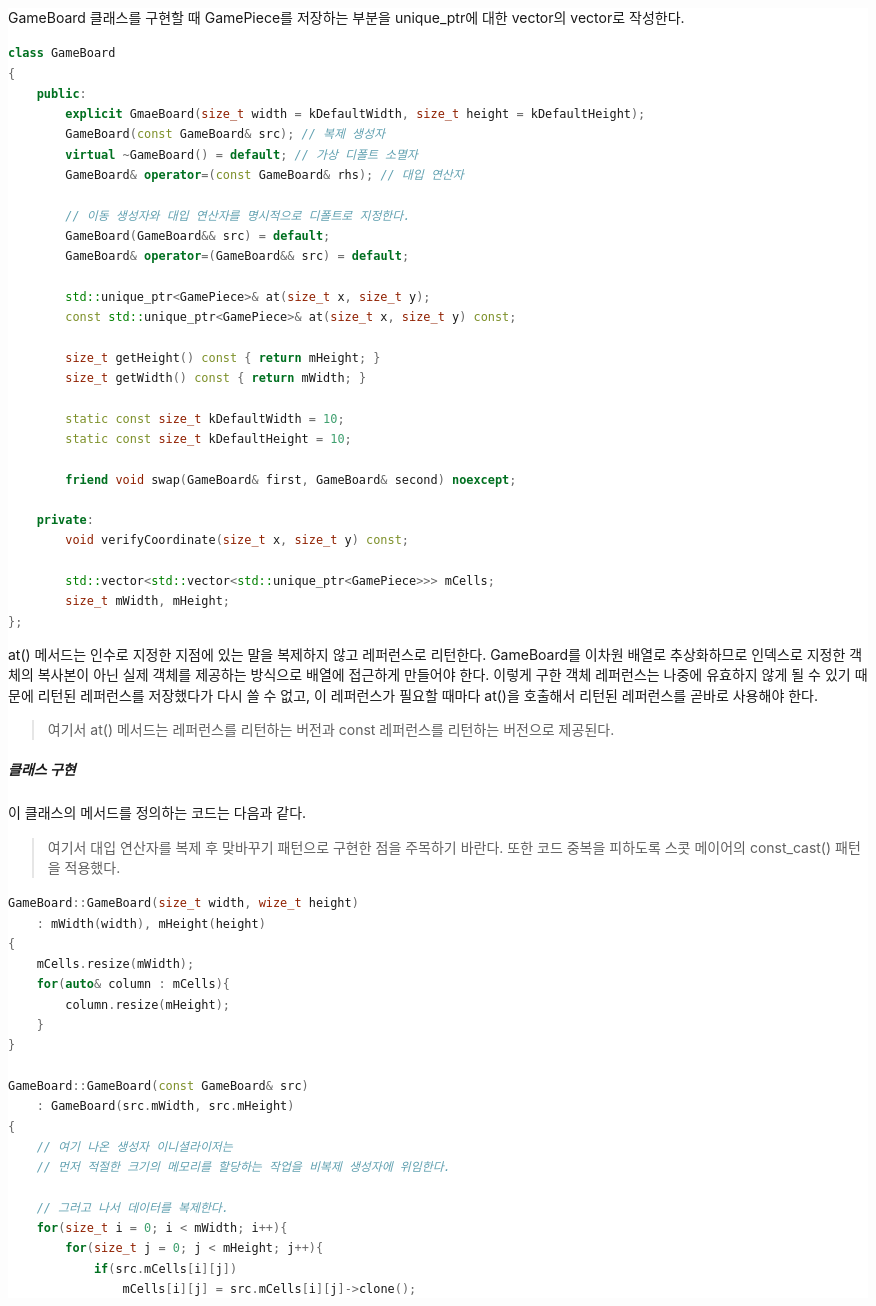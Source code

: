 GameBoard 클래스를 구현할 때 GamePiece를 저장하는 부분을 unique_ptr에 대한 vector의 vector로 작성한다.

```cpp
class GameBoard
{
    public:
        explicit GmaeBoard(size_t width = kDefaultWidth, size_t height = kDefaultHeight);
        GameBoard(const GameBoard& src); // 복제 생성자
        virtual ~GameBoard() = default; // 가상 디폴트 소멸자
        GameBoard& operator=(const GameBoard& rhs); // 대입 연산자

        // 이동 생성자와 대입 연산자를 명시적으로 디폴트로 지정한다.
        GameBoard(GameBoard&& src) = default;
        GameBoard& operator=(GameBoard&& src) = default;

        std::unique_ptr<GamePiece>& at(size_t x, size_t y);
        const std::unique_ptr<GamePiece>& at(size_t x, size_t y) const;

        size_t getHeight() const { return mHeight; }
        size_t getWidth() const { return mWidth; }

        static const size_t kDefaultWidth = 10;
        static const size_t kDefaultHeight = 10;

        friend void swap(GameBoard& first, GameBoard& second) noexcept;

    private:
        void verifyCoordinate(size_t x, size_t y) const;

        std::vector<std::vector<std::unique_ptr<GamePiece>>> mCells;
        size_t mWidth, mHeight;
};
```

at() 메서드는 인수로 지정한 지점에 있는 말을 복제하지 않고 레퍼런스로 리턴한다. GameBoard를 이차원 배열로 추상화하므로 인덱스로 지정한 객체의 복사본이 아닌 실제 객체를 제공하는 방식으로 배열에 접근하게 만들어야 한다. 이렇게 구한 객체 레퍼런스는 나중에 유효하지 않게 될 수 있기 때문에 리턴된 레퍼런스를 저장했다가 다시 쓸 수 없고, 이 레퍼런스가 필요할 때마다 at()을 호출해서 리턴된 레퍼런스를 곧바로 사용해야 한다.

> 여기서 at() 메서드는 레퍼런스를 리턴하는 버전과 const 레퍼런스를 리턴하는 버전으로 제공된다.

##### 클래스 구현

이 클래스의 메서드를 정의하는 코드는 다음과 같다.

> 여기서 대입 연산자를 복제 후 맞바꾸기 패턴으로 구현한 점을 주목하기 바란다. 또한 코드 중복을 피하도록 스콧 메이어의 const_cast() 패턴을 적용했다.

```cpp
GameBoard::GameBoard(size_t width, wize_t height)
    : mWidth(width), mHeight(height)
{
    mCells.resize(mWidth);
    for(auto& column : mCells){
        column.resize(mHeight);
    }
}

GameBoard::GameBoard(const GameBoard& src)
    : GameBoard(src.mWidth, src.mHeight)
{
    // 여기 나온 생성자 이니셜라이저는
    // 먼저 적절한 크기의 메모리를 할당하는 작업을 비복제 생성자에 위임한다.

    // 그러고 나서 데이터를 복제한다.
    for(size_t i = 0; i < mWidth; i++){
        for(size_t j = 0; j < mHeight; j++){
            if(src.mCells[i][j])
                mCells[i][j] = src.mCells[i][j]->clone();
```